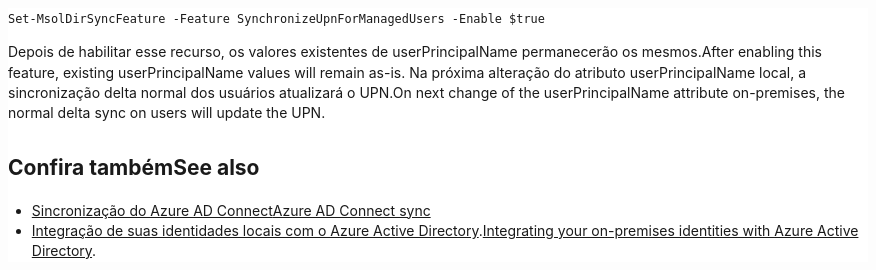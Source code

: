 ```
Set-MsolDirSyncFeature -Feature SynchronizeUpnForManagedUsers -Enable $true
```

<span data-ttu-id="c1f98-163">Depois de habilitar esse recurso, os valores existentes de userPrincipalName permanecerão os mesmos.</span><span class="sxs-lookup"><span data-stu-id="c1f98-163">After enabling this feature, existing userPrincipalName values will remain as-is.</span></span> <span data-ttu-id="c1f98-164">Na próxima alteração do atributo userPrincipalName local, a sincronização delta normal dos usuários atualizará o UPN.</span><span class="sxs-lookup"><span data-stu-id="c1f98-164">On next change of the userPrincipalName attribute on-premises, the normal delta sync on users will update the UPN.</span></span>  

## <a name="see-also"></a><span data-ttu-id="c1f98-165">Confira também</span><span class="sxs-lookup"><span data-stu-id="c1f98-165">See also</span></span>
* [<span data-ttu-id="c1f98-166">Sincronização do Azure AD Connect</span><span class="sxs-lookup"><span data-stu-id="c1f98-166">Azure AD Connect sync</span></span>](active-directory-aadconnectsync-whatis.md)
* <span data-ttu-id="c1f98-167">[Integração de suas identidades locais com o Azure Active Directory](active-directory-aadconnect.md).</span><span class="sxs-lookup"><span data-stu-id="c1f98-167">[Integrating your on-premises identities with Azure Active Directory](active-directory-aadconnect.md).</span></span>

